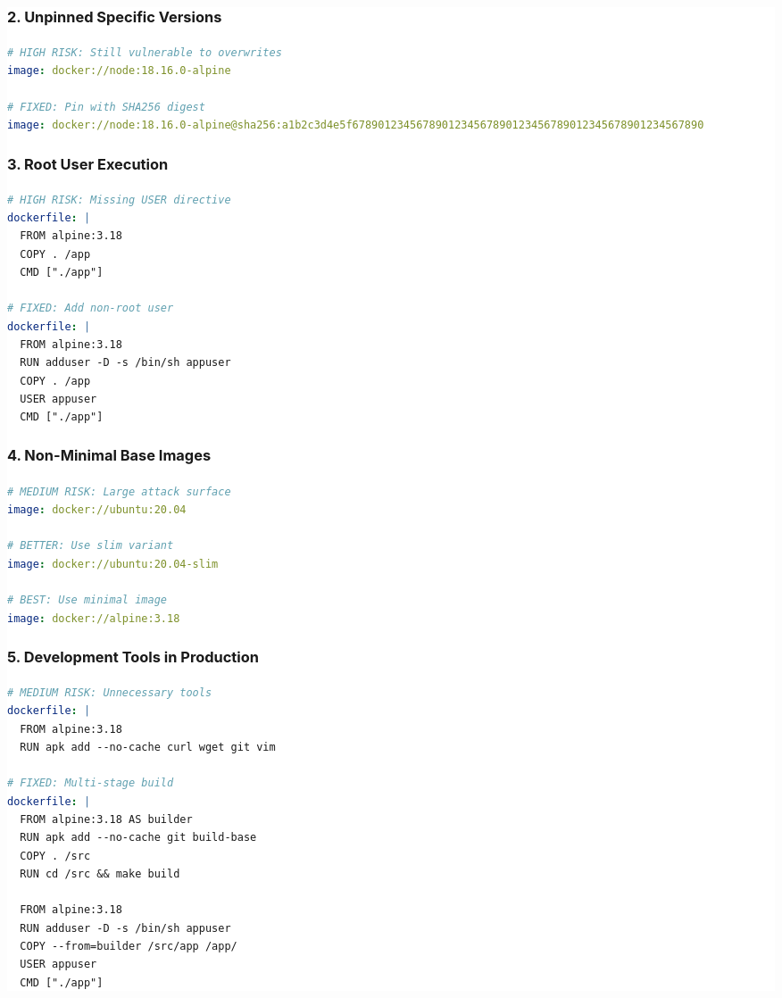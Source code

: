 ### 2. Unpinned Specific Versions
```yaml
# HIGH RISK: Still vulnerable to overwrites
image: docker://node:18.16.0-alpine

# FIXED: Pin with SHA256 digest
image: docker://node:18.16.0-alpine@sha256:a1b2c3d4e5f6789012345678901234567890123456789012345678901234567890
```

### 3. Root User Execution
```yaml
# HIGH RISK: Missing USER directive
dockerfile: |
  FROM alpine:3.18
  COPY . /app
  CMD ["./app"]

# FIXED: Add non-root user
dockerfile: |
  FROM alpine:3.18
  RUN adduser -D -s /bin/sh appuser
  COPY . /app
  USER appuser
  CMD ["./app"]
```

### 4. Non-Minimal Base Images
```yaml
# MEDIUM RISK: Large attack surface
image: docker://ubuntu:20.04

# BETTER: Use slim variant
image: docker://ubuntu:20.04-slim

# BEST: Use minimal image
image: docker://alpine:3.18
```

### 5. Development Tools in Production
```yaml
# MEDIUM RISK: Unnecessary tools
dockerfile: |
  FROM alpine:3.18
  RUN apk add --no-cache curl wget git vim

# FIXED: Multi-stage build
dockerfile: |
  FROM alpine:3.18 AS builder
  RUN apk add --no-cache git build-base
  COPY . /src
  RUN cd /src && make build
  
  FROM alpine:3.18
  RUN adduser -D -s /bin/sh appuser
  COPY --from=builder /src/app /app/
  USER appuser
  CMD ["./app"]
```
